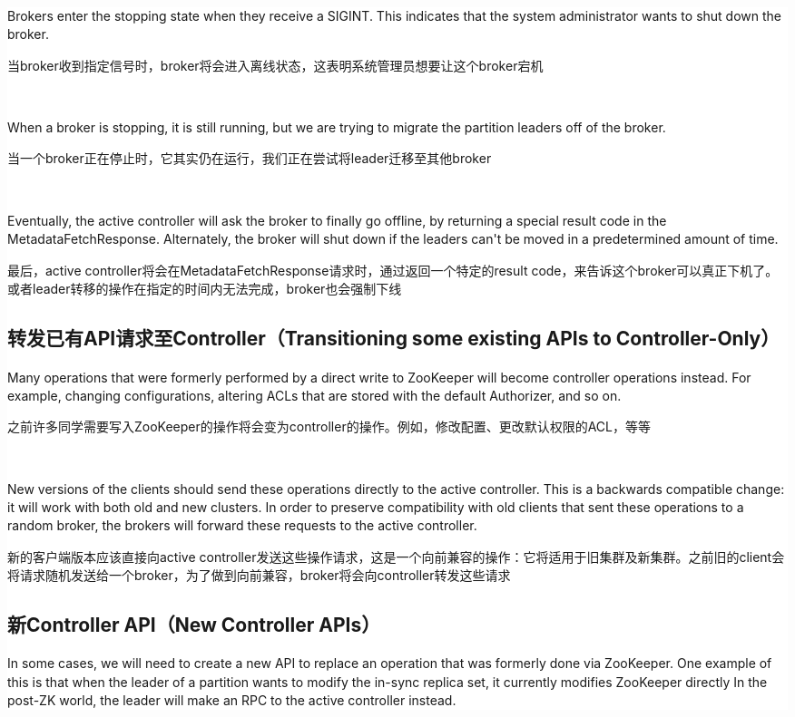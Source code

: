 
Brokers enter the stopping state when they receive a SIGINT. This indicates that the system administrator wants to shut down the broker.


当broker收到指定信号时，broker将会进入离线状态，这表明系统管理员想要让这个broker宕机


 



When a broker is stopping, it is still running, but we are trying to migrate the partition leaders off of the broker.


当一个broker正在停止时，它其实仍在运行，我们正在尝试将leader迁移至其他broker


 



Eventually, the active controller will ask the broker to finally go offline, by returning a special result code in the MetadataFetchResponse. Alternately, the broker will shut down if the leaders can't be moved in a predetermined amount of time.


最后，active controller将会在MetadataFetchResponse请求时，通过返回一个特定的result code，来告诉这个broker可以真正下机了。或者leader转移的操作在指定的时间内无法完成，broker也会强制下线



## 转发已有API请求至Controller（Transitioning some existing APIs to Controller\-Only）


Many operations that were formerly performed by a direct write to ZooKeeper will become controller operations instead. For example, changing configurations, altering ACLs that are stored with the default Authorizer, and so on.


之前许多同学需要写入ZooKeeper的操作将会变为controller的操作。例如，修改配置、更改默认权限的ACL，等等


 



New versions of the clients should send these operations directly to the active controller. This is a backwards compatible change: it will work with both old and new clusters. In order to preserve compatibility with old clients that sent these operations to a random broker, the brokers will forward these requests to the active controller.


新的客户端版本应该直接向active controller发送这些操作请求，这是一个向前兼容的操作：它将适用于旧集群及新集群。之前旧的client会将请求随机发送给一个broker，为了做到向前兼容，broker将会向controller转发这些请求



## 新Controller API（New Controller APIs）


In some cases, we will need to create a new API to replace an operation that was formerly done via ZooKeeper. One example of this is that when the leader of a partition wants to modify the in\-sync replica set, it currently modifies ZooKeeper directly In the post\-ZK world, the leader will make an RPC to the active controller instead.
